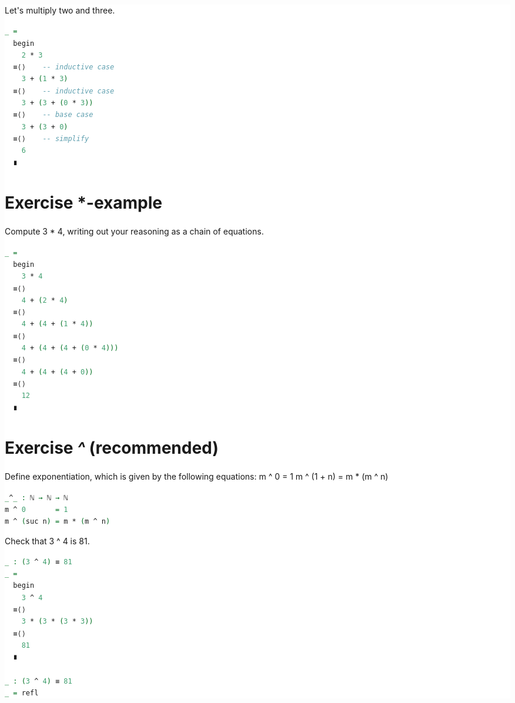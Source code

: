 Let's multiply two and three.

```agda
_ =
  begin
    2 * 3
  ≡⟨⟩    -- inductive case
    3 + (1 * 3)
  ≡⟨⟩    -- inductive case
    3 + (3 + (0 * 3))
  ≡⟨⟩    -- base case
    3 + (3 + 0)
  ≡⟨⟩    -- simplify
    6
  ∎
```

# Exercise *-example
Compute 3 * 4, writing out your reasoning as a chain of equations.

```agda
_ =
  begin
    3 * 4
  ≡⟨⟩
    4 + (2 * 4)
  ≡⟨⟩
    4 + (4 + (1 * 4))
  ≡⟨⟩
    4 + (4 + (4 + (0 * 4)))
  ≡⟨⟩
    4 + (4 + (4 + 0))
  ≡⟨⟩
    12
  ∎
```

# Exercise _^_ (recommended)
Define exponentiation, which is given by the following equations:
    m ^ 0        =  1
    m ^ (1 + n)  =  m * (m ^ n)

```agda
_^_ : ℕ → ℕ → ℕ
m ^ 0       = 1
m ^ (suc n) = m * (m ^ n)
```

Check that 3 ^ 4 is 81.

```agda
_ : (3 ^ 4) ≡ 81
_ =
  begin
    3 ^ 4
  ≡⟨⟩
    3 * (3 * (3 * 3))
  ≡⟨⟩
    81
  ∎
  
_ : (3 ^ 4) ≡ 81
_ = refl
```
